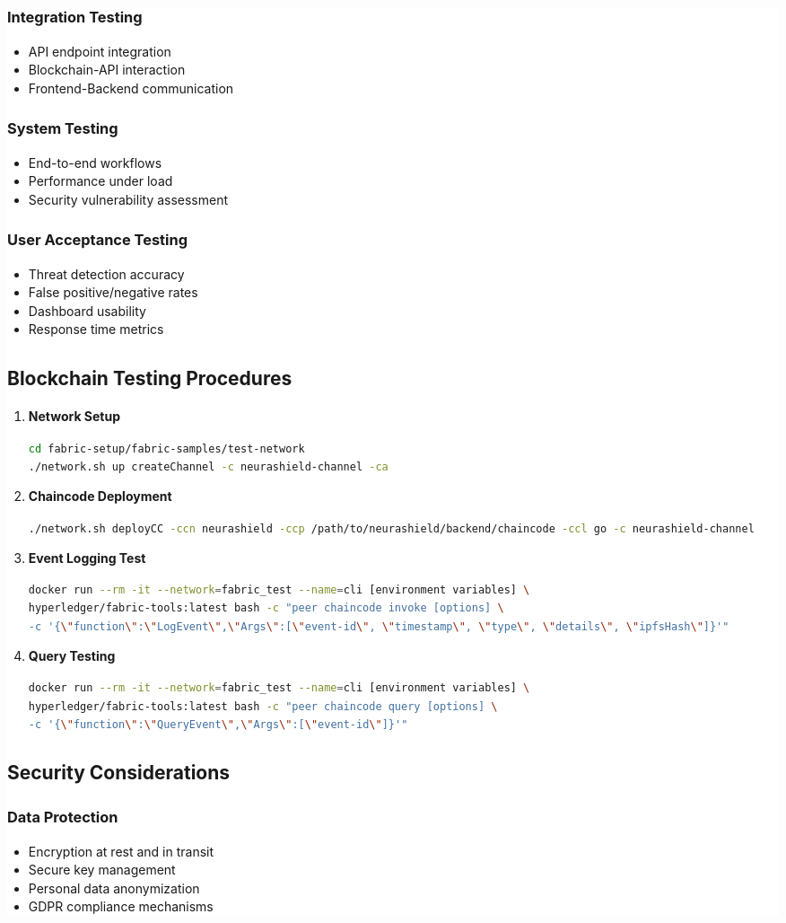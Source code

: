 ### Integration Testing
- API endpoint integration
- Blockchain-API interaction
- Frontend-Backend communication

### System Testing
- End-to-end workflows
- Performance under load
- Security vulnerability assessment

### User Acceptance Testing
- Threat detection accuracy
- False positive/negative rates
- Dashboard usability
- Response time metrics

## Blockchain Testing Procedures

1. **Network Setup**
   ```bash
   cd fabric-setup/fabric-samples/test-network
   ./network.sh up createChannel -c neurashield-channel -ca
   ```

2. **Chaincode Deployment**
   ```bash
   ./network.sh deployCC -ccn neurashield -ccp /path/to/neurashield/backend/chaincode -ccl go -c neurashield-channel
   ```

3. **Event Logging Test**
   ```bash
   docker run --rm -it --network=fabric_test --name=cli [environment variables] \
   hyperledger/fabric-tools:latest bash -c "peer chaincode invoke [options] \
   -c '{\"function\":\"LogEvent\",\"Args\":[\"event-id\", \"timestamp\", \"type\", \"details\", \"ipfsHash\"]}'"
   ```

4. **Query Testing**
   ```bash
   docker run --rm -it --network=fabric_test --name=cli [environment variables] \
   hyperledger/fabric-tools:latest bash -c "peer chaincode query [options] \
   -c '{\"function\":\"QueryEvent\",\"Args\":[\"event-id\"]}'"
   ```

## Security Considerations

### Data Protection
- Encryption at rest and in transit
- Secure key management
- Personal data anonymization
- GDPR compliance mechanisms
